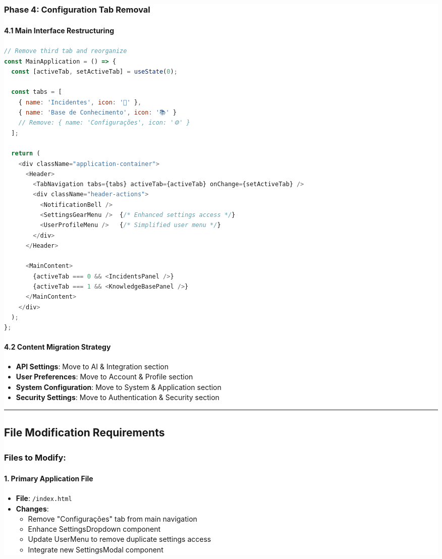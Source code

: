 ### **Phase 4: Configuration Tab Removal**

#### 4.1 Main Interface Restructuring
```javascript
// Remove third tab and reorganize
const MainApplication = () => {
  const [activeTab, setActiveTab] = useState(0);

  const tabs = [
    { name: 'Incidentes', icon: '🎫' },
    { name: 'Base de Conhecimento', icon: '📚' }
    // Remove: { name: 'Configurações', icon: '⚙️' }
  ];

  return (
    <div className="application-container">
      <Header>
        <TabNavigation tabs={tabs} activeTab={activeTab} onChange={setActiveTab} />
        <div className="header-actions">
          <NotificationBell />
          <SettingsGearMenu />  {/* Enhanced settings access */}
          <UserProfileMenu />   {/* Simplified user menu */}
        </div>
      </Header>

      <MainContent>
        {activeTab === 0 && <IncidentsPanel />}
        {activeTab === 1 && <KnowledgeBasePanel />}
      </MainContent>
    </div>
  );
};
```

#### 4.2 Content Migration Strategy
- **API Settings**: Move to AI & Integration section
- **User Preferences**: Move to Account & Profile section
- **System Configuration**: Move to System & Application section
- **Security Settings**: Move to Authentication & Security section

---

## File Modification Requirements

### **Files to Modify:**

#### **1. Primary Application File**
- **File**: `/index.html`
- **Changes**:
  - Remove "Configurações" tab from main navigation
  - Enhance SettingsDropdown component
  - Update UserMenu to remove duplicate settings access
  - Integrate new SettingsModal component
